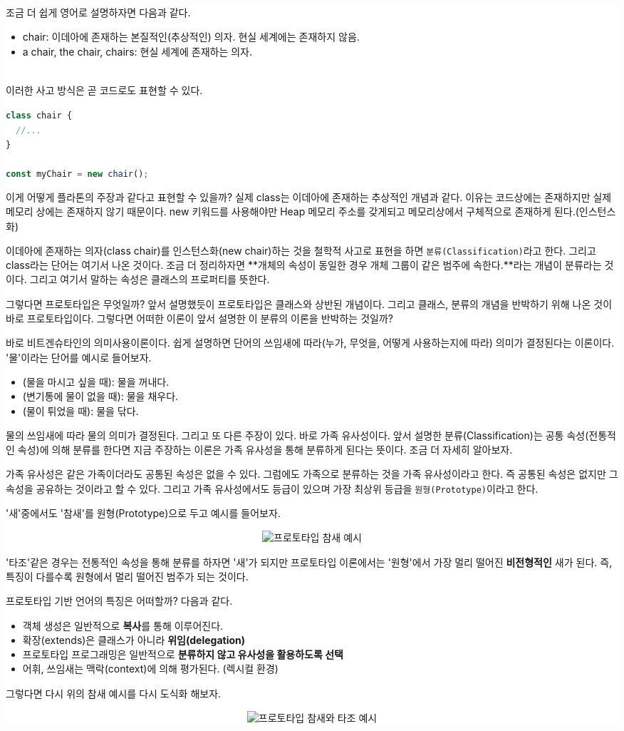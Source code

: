 조금 더 쉽게 영어로 설명하자면 다음과 같다.

- chair: 이데아에 존재하는 본질적인(추상적인) 의자. 현실 세계에는 존재하지 않음.
- a chair, the chair, chairs: 현실 세계에 존재하는 의자.

<br />
이러한 사고 방식은 곧 코드로도 표현할 수 있다.

```js
class chair {
  //...
}

const myChair = new chair();
```

이게 어떻게 플라톤의 주장과 같다고 표현할 수 있을까? 실제 class는 이데아에 존재하는 추상적인 개념과 같다. 이유는 코드상에는 존재하지만 실제 메모리 상에는 존재하지 않기 때문이다. new 키워드를 사용해야만 Heap 메모리 주소를 갖게되고 메모리상에서 구체적으로 존재하게 된다.(인스턴스화)

이데아에 존재하는 의자(class chair)를 인스턴스화(new chair)하는 것을 철학적 사고로 표현을 하면 `분류(Classification)`라고 한다. 그리고 class라는 단어는 여기서 나온 것이다. 조금 더 정리하자면 **개체의 속성이 동일한 경우 개체 그룹이 같은 범주에 속한다.**라는 개념이 분류라는 것이다. 그리고 여기서 말하는 속성은 클래스의 프로퍼티를 뜻한다.

그렇다면 프로토타입은 무엇일까? 앞서 설명했듯이 프로토타입은 클래스와 상반된 개념이다. 그리고 클래스, 분류의 개념을 반박하기 위해 나온 것이 바로 프로토타입이다. 그렇다면 어떠한 이론이 앞서 설명한 이 분류의 이론을 반박하는 것일까?

바로 비트겐슈타인의 의미사용이론이다. 쉽게 설명하면 단어의 쓰임새에 따라(누가, 무엇을, 어떻게 사용하는지에 따라) 의미가 결정된다는 이론이다. '물'이라는 단어를 예시로 들어보자.

- (물을 마시고 싶을 때): 물을 꺼내다.
- (변기통에 물이 없을 때): 물을 채우다.
- (물이 튀었을 때): 물을 닦다.

물의 쓰임새에 따라 물의 의미가 결정된다. 그리고 또 다른 주장이 있다. 바로 가족 유사성이다. 앞서 설명한 분류(Classification)는 공통 속성(전통적인 속성)에 의해 분류를 한다면 지금 주장하는 이론은 가족 유사성을 통해 분류하게 된다는 뜻이다. 조금 더 자세히 알아보자.

가족 유사성은 같은 가족이더라도 공통된 속성은 없을 수 있다. 그럼에도 가족으로 분류하는 것을 가족 유사성이라고 한다. 즉 공통된 속성은 없지만 그 속성을 공유하는 것이라고 할 수 있다. 그리고 가족 유사성에서도 등급이 있으며 가장 최상위 등급을 `원형(Prototype)`이라고 한다.

'새'중에서도 '참새'를 원형(Prototype)으로 두고 예시를 들어보자.

<center>
<img src="https://user-images.githubusercontent.com/75570915/166139133-a444c906-65ef-49b5-9a19-0cc4e2865858.png" alt="프로토타입 참새 예시" width="600" loading="lazy" />
</center>

'타조'같은 경우는 전통적인 속성을 통해 분류를 하자면 '새'가 되지만 프로토타입 이론에서는 '원형'에서 가장 멀리 떨어진 **비전형적인** 새가 된다. 즉, 특징이 다를수록 원형에서 멀리 떨어진 범주가 되는 것이다.

프로토타입 기반 언어의 특징은 어떠할까? 다음과 같다.

- 객체 생성은 일반적으로 **복사**를 통해 이루어진다.
- 확장(extends)은 클래스가 아니라 **위임(delegation)**
- 프로토타입 프로그래밍은 일반적으로 **분류하지 않고 유사성을 활용하도록 선택**
- 어휘, 쓰임새는 맥락(context)에 의해 평가된다. (렉시컬 환경)

그렇다면 다시 위의 참새 예시를 다시 도식화 해보자.

<center>
<img src="https://user-images.githubusercontent.com/75570915/166149480-c805a283-a3cf-4cb4-9f8e-33b5ba91f4e4.png" alt="프로토타입 참새와 타조 예시" width="600" loading="lazy" />
</center>
